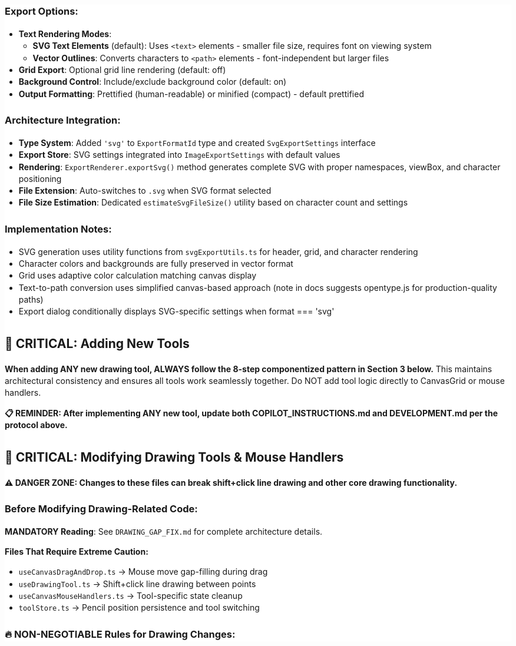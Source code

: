 ### **Export Options**:
- **Text Rendering Modes**:
  - **SVG Text Elements** (default): Uses `<text>` elements - smaller file size, requires font on viewing system
  - **Vector Outlines**: Converts characters to `<path>` elements - font-independent but larger files
- **Grid Export**: Optional grid line rendering (default: off)
- **Background Control**: Include/exclude background color (default: on)
- **Output Formatting**: Prettified (human-readable) or minified (compact) - default prettified

### **Architecture Integration**:
- **Type System**: Added `'svg'` to `ExportFormatId` type and created `SvgExportSettings` interface
- **Export Store**: SVG settings integrated into `ImageExportSettings` with default values
- **Rendering**: `ExportRenderer.exportSvg()` method generates complete SVG with proper namespaces, viewBox, and character positioning
- **File Extension**: Auto-switches to `.svg` when SVG format selected
- **File Size Estimation**: Dedicated `estimateSvgFileSize()` utility based on character count and settings

### **Implementation Notes**:
- SVG generation uses utility functions from `svgExportUtils.ts` for header, grid, and character rendering
- Character colors and backgrounds are fully preserved in vector format
- Grid uses adaptive color calculation matching canvas display
- Text-to-path conversion uses simplified canvas-based approach (note in docs suggests opentype.js for production-quality paths)
- Export dialog conditionally displays SVG-specific settings when format === 'svg'

## 🚨 **CRITICAL: Adding New Tools**
**When adding ANY new drawing tool, ALWAYS follow the 8-step componentized pattern in Section 3 below.** This maintains architectural consistency and ensures all tools work seamlessly together. Do NOT add tool logic directly to CanvasGrid or mouse handlers.

**📋 REMINDER: After implementing ANY new tool, update both COPILOT_INSTRUCTIONS.md and DEVELOPMENT.md per the protocol above.**

## 🚨 **CRITICAL: Modifying Drawing Tools & Mouse Handlers**

**⚠️ DANGER ZONE: Changes to these files can break shift+click line drawing and other core drawing functionality.**

### **Before Modifying Drawing-Related Code:**

**MANDATORY Reading**: See `DRAWING_GAP_FIX.md` for complete architecture details.

**Files That Require Extreme Caution:**
- `useCanvasDragAndDrop.ts` → Mouse move gap-filling during drag
- `useDrawingTool.ts` → Shift+click line drawing between points  
- `useCanvasMouseHandlers.ts` → Tool-specific state cleanup
- `toolStore.ts` → Pencil position persistence and tool switching

### **🔥 NON-NEGOTIABLE Rules for Drawing Changes:**
